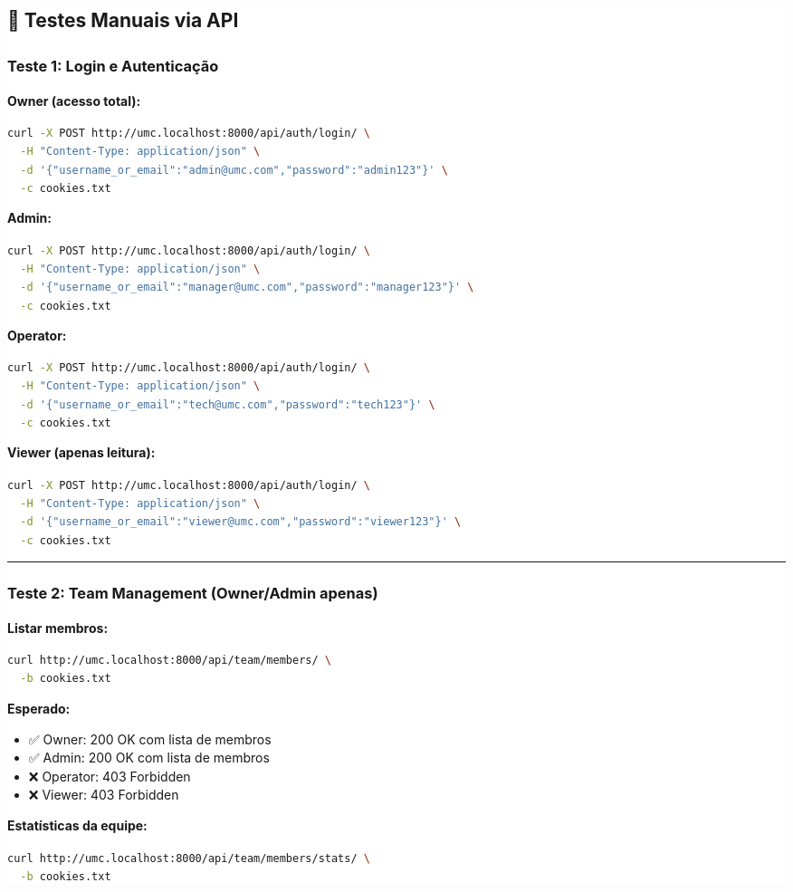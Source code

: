 
## 🧪 Testes Manuais via API

### Teste 1: Login e Autenticação

**Owner (acesso total):**
```bash
curl -X POST http://umc.localhost:8000/api/auth/login/ \
  -H "Content-Type: application/json" \
  -d '{"username_or_email":"admin@umc.com","password":"admin123"}' \
  -c cookies.txt
```

**Admin:**
```bash
curl -X POST http://umc.localhost:8000/api/auth/login/ \
  -H "Content-Type: application/json" \
  -d '{"username_or_email":"manager@umc.com","password":"manager123"}' \
  -c cookies.txt
```

**Operator:**
```bash
curl -X POST http://umc.localhost:8000/api/auth/login/ \
  -H "Content-Type: application/json" \
  -d '{"username_or_email":"tech@umc.com","password":"tech123"}' \
  -c cookies.txt
```

**Viewer (apenas leitura):**
```bash
curl -X POST http://umc.localhost:8000/api/auth/login/ \
  -H "Content-Type: application/json" \
  -d '{"username_or_email":"viewer@umc.com","password":"viewer123"}' \
  -c cookies.txt
```

---

### Teste 2: Team Management (Owner/Admin apenas)

**Listar membros:**
```bash
curl http://umc.localhost:8000/api/team/members/ \
  -b cookies.txt
```

**Esperado:**
- ✅ Owner: 200 OK com lista de membros
- ✅ Admin: 200 OK com lista de membros
- ❌ Operator: 403 Forbidden
- ❌ Viewer: 403 Forbidden

**Estatísticas da equipe:**
```bash
curl http://umc.localhost:8000/api/team/members/stats/ \
  -b cookies.txt
```
